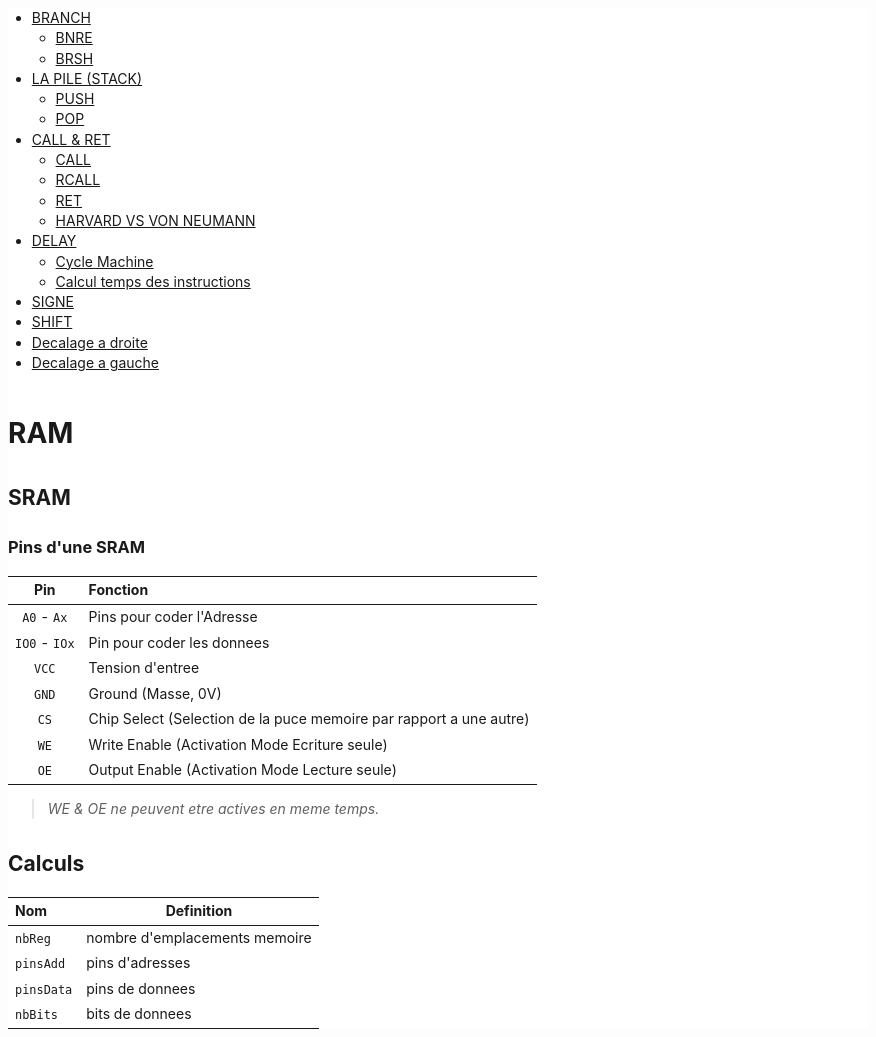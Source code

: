 - [BRANCH](#branch)
  - [BNRE](#bnre)
  - [BRSH](#brsh)
- [LA PILE (STACK)](#la-pile-stack)
  - [PUSH](#push)
  - [POP](#pop)
- [CALL \& RET](#call--ret)
  - [CALL](#call)
  - [RCALL](#rcall)
  - [RET](#ret)
  - [HARVARD VS VON NEUMANN](#harvard-vs-von-neumann)
- [DELAY](#delay)
  - [Cycle Machine](#cycle-machine)
  - [Calcul temps des instructions](#calcul-temps-des-instructions)
- [SIGNE](#signe)
- [SHIFT](#shift)
- [Decalage a droite](#decalage-a-droite)
- [Decalage a gauche](#decalage-a-gauche)

# RAM

## SRAM

### Pins d'une SRAM

| Pin           | Fonction                                                            |
|:-------------:|:--------------------------------------------------------------------|
| `A0` - `Ax`   | Pins pour coder l'Adresse                                           |
| `IO0` - `IOx` | Pin pour coder les donnees                                          |
| `VCC`         | Tension d'entree                                                    |
| `GND`         | Ground (Masse, 0V)                                                  |
| `CS`          | Chip Select (Selection de la puce memoire par rapport a une autre)  |
| `WE`          | Write Enable (Activation Mode Ecriture seule)                       |
| `OE`          | Output Enable (Activation Mode Lecture seule)                       |

> *WE & OE ne peuvent etre actives en meme temps.*


## Calculs

| Nom        | Definition                     |
|:-----------|--------------------------------|
| `nbReg`    | nombre d'emplacements memoire  |
| `pinsAdd`  | pins d'adresses                |
| `pinsData` | pins de donnees                |
| `nbBits`   | bits de donnees                |
